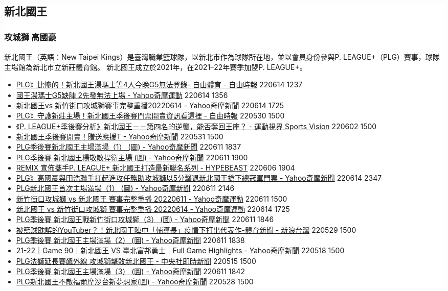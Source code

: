 ## 新北國王

### 攻城獅 高國豪

新北國王（英語：New Taipei Kings）是臺灣職業籃球隊，以新北市作為球隊所在地，並以會員身份參與P. LEAGUE+（PLG）賽事，球隊主場館為新北市立新莊體育館。
新北國王成立於2021年，在2021–22年賽季加盟P. LEAGUE+。
- [PLG》比慘的！新北國王湯瑪士等4人今晚G5無法登錄- 自由體育 - 自由時報](https://sports.ltn.com.tw/news/breakingnews/3959620 "PLG》比慘的！新北國王湯瑪士等4人今晚G5無法登錄- 自由體育 - 自由時報") 220614 1237
- [國王湯瑪士G5缺陣 2先發無法上場 - Yahoo奇摩運動](https://tw.sports.yahoo.com/news/%E5%9C%8B%E7%8E%8B%E6%B9%AF%E7%91%AA%E5%A3%ABg5%E7%BC%BA%E9%99%A3-2%E5%85%88%E7%99%BC%E7%84%A1%E6%B3%95%E4%B8%8A%E5%A0%B4-042950178.html "國王湯瑪士G5缺陣 2先發無法上場 - Yahoo奇摩運動") 220614 1356
- [新北國王vs 新竹街口攻城獅賽事完整重播20220614 - Yahoo奇摩新聞](https://tw.news.yahoo.com/plg%E8%B3%BD%E4%BA%8B%E7%9B%B4%E6%92%AD-20220614-063550186.html "新北國王vs 新竹街口攻城獅賽事完整重播20220614 - Yahoo奇摩新聞") 220614 1725
- [PLG》守護新莊主場！新北國王季後賽門票開賣資訊看這裡 - 自由時報](https://sports.ltn.com.tw/news/breakingnews/3943727 "PLG》守護新莊主場！新北國王季後賽門票開賣資訊看這裡 - 自由時報") 220530 1500
- [《P. LEAGUE+季後賽分析》新北國王－－第四名的逆襲，能否奪回王座？ - 運動視界 Sports Vision](https://www.sportsv.net/articles/94834 "《P. LEAGUE+季後賽分析》新北國王－－第四名的逆襲，能否奪回王座？ - 運動視界 Sports Vision") 220602 1500
- [新北國王季後賽開賣！贈送應援T - Yahoo奇摩新聞](https://tw.news.yahoo.com/%E6%96%B0%E5%8C%97%E5%9C%8B%E7%8E%8B%E5%AD%A3%E5%BE%8C%E8%B3%BD%E9%96%8B%E8%B3%A3-%E8%B4%88%E9%80%81%E6%87%89%E6%8F%B4t-184435886.html "新北國王季後賽開賣！贈送應援T - Yahoo奇摩新聞") 220531 1500
- [PLG季後賽新北國王主場滿場（1） (圖) - Yahoo奇摩新聞](https://tw.news.yahoo.com/plg%E5%AD%A3%E5%BE%8C%E8%B3%BD-%E6%96%B0%E5%8C%97%E5%9C%8B%E7%8E%8B%E4%B8%BB%E5%A0%B4%E6%BB%BF%E5%A0%B4-1-%E5%9C%96-103751394.html "PLG季後賽新北國王主場滿場（1） (圖) - Yahoo奇摩新聞") 220611 1837
- [PLG季後賽 新北國王楊敬敏捍衛主場 (圖) - Yahoo奇摩新聞](https://tw.news.yahoo.com/plg%E5%AD%A3%E5%BE%8C%E8%B3%BD-%E6%96%B0%E5%8C%97%E5%9C%8B%E7%8E%8B%E6%A5%8A%E6%95%AC%E6%95%8F%E6%8D%8D%E8%A1%9B%E4%B8%BB%E5%A0%B4-%E5%9C%96-110016970.html "PLG季後賽 新北國王楊敬敏捍衛主場 (圖) - Yahoo奇摩新聞") 220611 1900
- [REMIX 宣佈攜手P. LEAGUE+ 新北國王打造最新聯名系列 - HYPEBEAST](https://hypebeast.com/zh/2022/6/remix-new-taipei-kings-collaboration "REMIX 宣佈攜手P. LEAGUE+ 新北國王打造最新聯名系列 - HYPEBEAST") 220606 1904
- [PLG》高國豪與田浩聯手扛起進攻任務助攻城獅以5分擊退新北國王搶下總冠軍門票 - Yahoo奇摩新聞](https://tw.news.yahoo.com/plg-%E9%AB%98%E5%9C%8B%E8%B1%AA%E8%88%87%E7%94%B0%E6%B5%A9%E8%81%AF%E6%89%8B%E6%89%9B%E8%B5%B7%E9%80%B2%E6%94%BB%E4%BB%BB%E5%8B%99-%E5%8A%A9%E6%94%BB%E5%9F%8E%E7%8D%85%E4%BB%A55%E5%88%86%E6%93%8A%E9%80%80%E6%96%B0%E5%8C%97%E5%9C%8B%E7%8E%8B%E6%90%B6%E4%B8%8B%E7%B8%BD%E5%86%A0%E8%BB%8D%E9%96%80%E7%A5%A8-154757183.html "PLG》高國豪與田浩聯手扛起進攻任務助攻城獅以5分擊退新北國王搶下總冠軍門票 - Yahoo奇摩新聞") 220614 2347
- [PLG新北國王首次主場滿場（1） (圖) - Yahoo奇摩新聞](https://tw.news.yahoo.com/plg%E6%96%B0%E5%8C%97%E5%9C%8B%E7%8E%8B%E9%A6%96%E6%AC%A1%E4%B8%BB%E5%A0%B4%E6%BB%BF%E5%A0%B4-1-%E5%9C%96-134623157.html "PLG新北國王首次主場滿場（1） (圖) - Yahoo奇摩新聞") 220611 2146
- [新竹街口攻城獅 vs 新北國王 賽事完整重播 20220611 - Yahoo奇摩運動](https://tw.sports.yahoo.com/video/plg%E8%B3%BD%E4%BA%8B%E7%9B%B4%E6%92%AD-20220611-063443815.html "新竹街口攻城獅 vs 新北國王 賽事完整重播 20220611 - Yahoo奇摩運動") 220611 1500
- [新北國王 vs 新竹街口攻城獅 賽事完整重播 20220614 - Yahoo奇摩運動](https://tw.sports.yahoo.com/video/plg%E8%B3%BD%E4%BA%8B%E7%9B%B4%E6%92%AD-20220614-063550186.html "新北國王 vs 新竹街口攻城獅 賽事完整重播 20220614 - Yahoo奇摩運動") 220614 1725
- [PLG季後賽 新北國王戰新竹街口攻城獅（3） (圖) - Yahoo奇摩新聞](https://tw.news.yahoo.com/plg%E5%AD%A3%E5%BE%8C%E8%B3%BD-%E6%96%B0%E5%8C%97%E5%9C%8B%E7%8E%8B%E6%88%B0%E6%96%B0%E7%AB%B9%E8%A1%97%E5%8F%A3%E6%94%BB%E5%9F%8E%E7%8D%85-3-%E5%9C%96-104607556.html "PLG季後賽 新北國王戰新竹街口攻城獅（3） (圖) - Yahoo奇摩新聞") 220611 1846
- [被籃球耽誤的YouTuber？！新北國王陣中「輔導長」疫情下打出代表作-體育新聞 - 新浪台灣](https://news.sina.com.tw/article/20220529/41938972.html "被籃球耽誤的YouTuber？！新北國王陣中「輔導長」疫情下打出代表作-體育新聞 - 新浪台灣") 220529 1500
- [PLG季後賽 新北國王主場滿場（2） (圖) - Yahoo奇摩新聞](https://tw.news.yahoo.com/plg%E5%AD%A3%E5%BE%8C%E8%B3%BD-%E6%96%B0%E5%8C%97%E5%9C%8B%E7%8E%8B%E4%B8%BB%E5%A0%B4%E6%BB%BF%E5%A0%B4-2-%E5%9C%96-103853168.html "PLG季後賽 新北國王主場滿場（2） (圖) - Yahoo奇摩新聞") 220611 1838
- [21-22｜Game 90｜新北國王 VS 臺北富邦勇士｜Full Game Highlights - Yahoo奇摩新聞](https://tw.news.yahoo.com/21-22-game-90-%E6%96%B0%E5%8C%97%E5%9C%8B%E7%8E%8B-154429750.html "21-22｜Game 90｜新北國王 VS 臺北富邦勇士｜Full Game Highlights - Yahoo奇摩新聞") 220518 1500
- [PLG法獅延長賽飆外線 攻城獅擊敗新北國王 - 中央社即時新聞](https://www.cna.com.tw/news/aspt/202205150235.aspx "PLG法獅延長賽飆外線 攻城獅擊敗新北國王 - 中央社即時新聞") 220515 1500
- [PLG季後賽 新北國王主場滿場（3） (圖) - Yahoo奇摩新聞](https://tw.news.yahoo.com/plg%E5%AD%A3%E5%BE%8C%E8%B3%BD-%E6%96%B0%E5%8C%97%E5%9C%8B%E7%8E%8B%E4%B8%BB%E5%A0%B4%E6%BB%BF%E5%A0%B4-3-%E5%9C%96-104257500.html "PLG季後賽 新北國王主場滿場（3） (圖) - Yahoo奇摩新聞") 220611 1842
- [PLG新北國王不敵福爾摩沙台新夢想家(圖) - Yahoo奇摩新聞](https://tw.news.yahoo.com/plg%E6%96%B0%E5%8C%97%E5%9C%8B%E7%8E%8B%E4%B8%8D%E6%95%B5%E7%A6%8F%E7%88%BE%E6%91%A9%E6%B2%99%E5%8F%B0%E6%96%B0%E5%A4%A2%E6%83%B3%E5%AE%B6-%E5%9C%96-125442791.html "PLG新北國王不敵福爾摩沙台新夢想家(圖) - Yahoo奇摩新聞") 220528 1500
